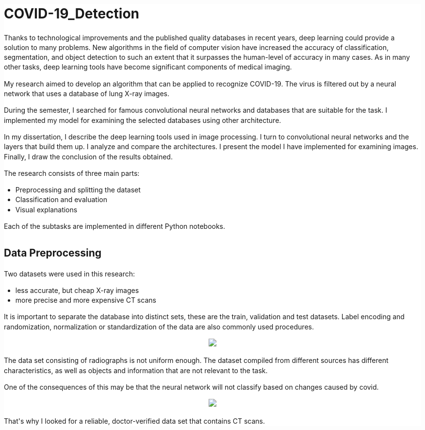 # COVID-19_Detection

Thanks to technological improvements and the published quality databases in recent years, deep learning could provide a solution to many problems. New algorithms in the field of computer vision have increased the accuracy of classification, segmentation, and object detection to such an extent that it surpasses the human-level of accuracy in many cases. As in many other tasks, deep learning tools have become significant components of medical imaging.

My research aimed to develop an algorithm that can be applied to recognize COVID-19. The virus is filtered out by a neural network that uses a database of lung X-ray images.

During the semester, I searched for famous convolutional neural networks and databases that are suitable for the task. I implemented my model for examining the selected databases using other architecture.

In my dissertation, I describe the deep learning tools used in image processing. I turn to convolutional neural networks and the layers that build them up. I analyze and compare the architectures. I present the model I have implemented for examining images. Finally, I draw the conclusion of the results obtained.

The research consists of three main parts:
* Preprocessing and splitting the dataset
* Classification and evaluation
* Visual explanations

Each of the subtasks are implemented in different Python notebooks.

## Data Preprocessing
Two datasets were used in this research:
* less accurate, but cheap X-ray images
* more precise and more expensive CT scans

It is important to separate the database into distinct sets, these are the train, validation and test datasets. 
Label encoding and randomization, normalization or standardization of the data are also commonly used procedures.

<p align="center">
  <img width=60% src="https://github.com/Viktr0/COVID-19_Detection/assets/47856193/3bc43359-36dc-4150-80f6-2595624b1d2a"/>
</p>

The data set consisting of radiographs is not uniform enough. The dataset compiled from different sources has different characteristics, as well as objects and information that are not relevant to the task.

One of the consequences of this may be that the neural network will not classify based on changes caused by covid.

<p align="center">
  <img width=60% src="https://github.com/Viktr0/COVID-19_Detection/assets/47856193/ead92f06-2f6f-4ec9-b310-13c034b3244f"/>
</p>

That's why I looked for a reliable, doctor-verified data set that contains CT scans.
